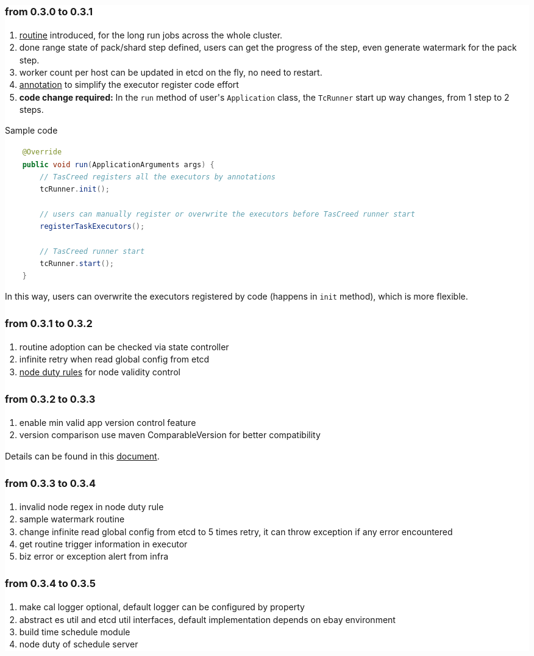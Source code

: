 ### from 0.3.0 to 0.3.1
1. [routine](usage/Routine.md) introduced, for the long run jobs across the whole cluster.
2. done range state of pack/shard step defined, users can get the progress of the step, even generate watermark for the pack step.
3. worker count per host can be updated in etcd on the fly, no need to restart.
4. [annotation](usage/Annotation.md) to simplify the executor register code effort
5. **code change required:** In the `run` method of user's `Application` class, the `TcRunner` start up way changes, from 1 step to 2 steps.

Sample code
```java
    @Override
    public void run(ApplicationArguments args) {
        // TasCreed registers all the executors by annotations
        tcRunner.init();

        // users can manually register or overwrite the executors before TasCreed runner start
        registerTaskExecutors();

        // TasCreed runner start
        tcRunner.start();
    }
```

In this way, users can overwrite the executors registered by code (happens in `init` method), which is more flexible.

### from 0.3.1 to 0.3.2
1. routine adoption can be checked via state controller
2. infinite retry when read global config from etcd
3. [node duty rules](usage/NodeDuty.md) for node validity control

### from 0.3.2 to 0.3.3
1. enable min valid app version control feature
2. version comparison use maven ComparableVersion for better compatibility

Details can be found in this [document](usage/NodeDuty.md).

### from 0.3.3 to 0.3.4
1. invalid node regex in node duty rule
2. sample watermark routine
3. change infinite read global config from etcd to 5 times retry, it can throw exception if any error encountered
4. get routine trigger information in executor
5. biz error or exception alert from infra

### from 0.3.4 to 0.3.5
1. make cal logger optional, default logger can be configured by property
2. abstract es util and etcd util interfaces, default implementation depends on ebay environment
3. build time schedule module
4. node duty of schedule server
